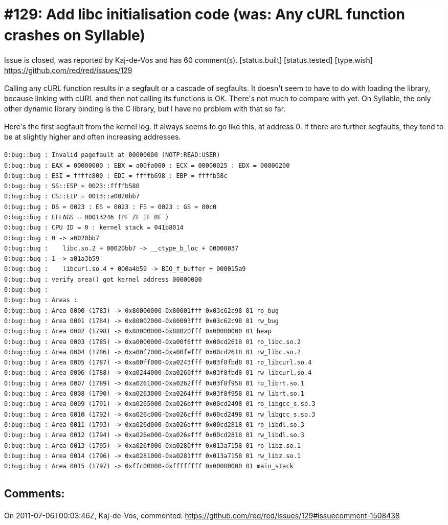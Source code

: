 
#129: Add libc initialisation code (was: Any cURL function crashes on Syllable)
================================================================================
Issue is closed, was reported by Kaj-de-Vos and has 60 comment(s).
[status.built] [status.tested] [type.wish]
<https://github.com/red/red/issues/129>

Calling any cURL function results in a segfault or a cascade of segfaults. It doesn't seem to have to do with loading the library, because linking with cURL and then not calling its functions is OK. There's not much to compare with yet. On Syllable, the only other dynamic library binding is the C library, but I have no problem with that so far.

Here's the first segfault from the kernel log. It always seems to go like this, at address 0. If there are further segfaults, they tend to be at slightly higher and often increasing addresses.

```
0:bug::bug : Invalid pagefault at 00000000 (NOTP:READ:USER)
0:bug::bug : EAX = 00000000 : EBX = a00fa000 : ECX = 00000025 : EDX = 00000200
0:bug::bug : ESI = ffffc800 : EDI = ffffb698 : EBP = ffffb58c
0:bug::bug : SS::ESP = 0023::ffffb580
0:bug::bug : CS::EIP = 0013::a0020bb7
0:bug::bug : DS = 0023 : ES = 0023 : FS = 0023 : GS = 00c0
0:bug::bug : EFLAGS = 00013246 (PF ZF IF RF )
0:bug::bug : CPU ID = 0 : kernel stack = 041b8014
0:bug::bug : 0 -> a0020bb7
0:bug::bug :    libc.so.2 + 00020bb7 -> __ctype_b_loc + 00000037
0:bug::bug : 1 -> a01a3b59
0:bug::bug :    libcurl.so.4 + 000a4b59 -> BIO_f_buffer + 000015a9
0:bug::bug : verify_area() got kernel address 00000000
0:bug::bug :
0:bug::bug : Areas :
0:bug::bug : Area 0000 (1783) -> 0x80000000-0x80001fff 0x03c62c98 01 ro_bug
0:bug::bug : Area 0001 (1784) -> 0x80002000-0x80003fff 0x03c62c98 01 rw_bug
0:bug::bug : Area 0002 (1798) -> 0x88000000-0x88020fff 0x00000000 01 heap
0:bug::bug : Area 0003 (1785) -> 0xa0000000-0xa00f6fff 0x00cd2618 01 ro_libc.so.2
0:bug::bug : Area 0004 (1786) -> 0xa00f7000-0xa00fefff 0x00cd2618 01 rw_libc.so.2
0:bug::bug : Area 0005 (1787) -> 0xa00ff000-0xa0243fff 0x03f8fbd8 01 ro_libcurl.so.4
0:bug::bug : Area 0006 (1788) -> 0xa0244000-0xa0260fff 0x03f8fbd8 01 rw_libcurl.so.4
0:bug::bug : Area 0007 (1789) -> 0xa0261000-0xa0262fff 0x03f8f958 01 ro_librt.so.1
0:bug::bug : Area 0008 (1790) -> 0xa0263000-0xa0264fff 0x03f8f958 01 rw_librt.so.1
0:bug::bug : Area 0009 (1791) -> 0xa0265000-0xa026bfff 0x00cd2498 01 ro_libgcc_s.so.3
0:bug::bug : Area 0010 (1792) -> 0xa026c000-0xa026cfff 0x00cd2498 01 rw_libgcc_s.so.3
0:bug::bug : Area 0011 (1793) -> 0xa026d000-0xa026dfff 0x00cd2818 01 ro_libdl.so.3
0:bug::bug : Area 0012 (1794) -> 0xa026e000-0xa026efff 0x00cd2818 01 rw_libdl.so.3
0:bug::bug : Area 0013 (1795) -> 0xa026f000-0xa0280fff 0x013a7158 01 ro_libz.so.1
0:bug::bug : Area 0014 (1796) -> 0xa0281000-0xa0281fff 0x013a7158 01 rw_libz.so.1
0:bug::bug : Area 0015 (1797) -> 0xffc00000-0xffffffff 0x00000000 01 main_stack
```



Comments:
--------------------------------------------------------------------------------

On 2011-07-06T00:03:46Z, Kaj-de-Vos, commented:
<https://github.com/red/red/issues/129#issuecomment-1508438>
